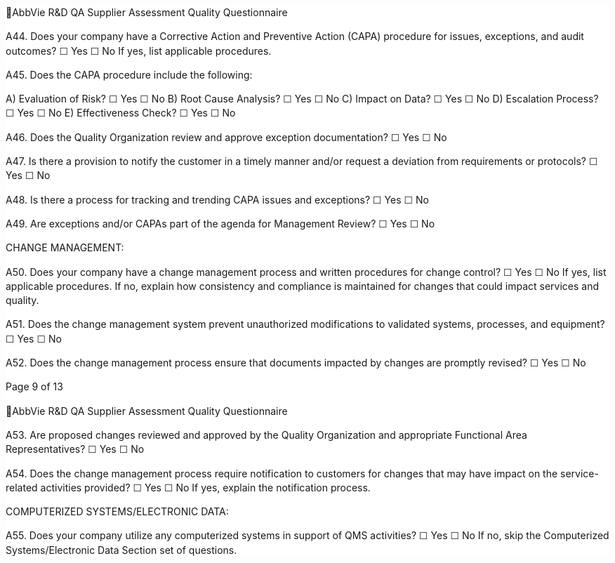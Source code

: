 AbbVie R&D QA
Supplier Assessment Quality Questionnaire

A44. Does your company have a Corrective Action and Preventive Action (CAPA) procedure for issues, exceptions, and
audit outcomes? ☐ Yes ☐ No
If yes, list applicable procedures.

A45. Does the CAPA procedure include the following:

A)  Evaluation of Risk? ☐ Yes ☐ No
B)  Root Cause Analysis? ☐ Yes ☐ No
C)  Impact on Data? ☐ Yes ☐ No
D)  Escalation Process? ☐ Yes ☐ No
E)  Effectiveness Check? ☐ Yes ☐ No

A46. Does the Quality Organization review and approve exception documentation? ☐ Yes  ☐ No

A47. Is there a provision to notify the customer in a timely manner and/or request a deviation from requirements or
protocols? ☐ Yes  ☐ No

A48. Is there a process for tracking and trending CAPA issues and exceptions? ☐ Yes  ☐ No

A49. Are exceptions and/or CAPAs part of the agenda for Management Review? ☐ Yes  ☐ No

CHANGE MANAGEMENT:

A50. Does your company have a change management process and written procedures for change control?
☐ Yes  ☐ No
If yes, list applicable procedures.
If no, explain how consistency and compliance is maintained for changes that could impact services and quality.

A51. Does the change management system prevent unauthorized modifications to validated systems, processes, and
equipment? ☐ Yes  ☐ No

A52. Does the change management process ensure that documents impacted by changes are promptly revised?
☐ Yes  ☐ No

Page 9 of 13

AbbVie R&D QA
Supplier Assessment Quality Questionnaire

A53. Are proposed changes reviewed and approved by the Quality Organization and appropriate Functional Area
Representatives? ☐ Yes  ☐ No

A54. Does the change management process require notification to customers for changes that may have impact on
the service-related activities provided? ☐ Yes  ☐ No
If yes, explain the notification process.

COMPUTERIZED SYSTEMS/ELECTRONIC DATA:

A55. Does your company utilize any computerized systems in support of QMS activities? ☐ Yes  ☐ No
If no, skip the Computerized Systems/Electronic Data Section set of questions.
